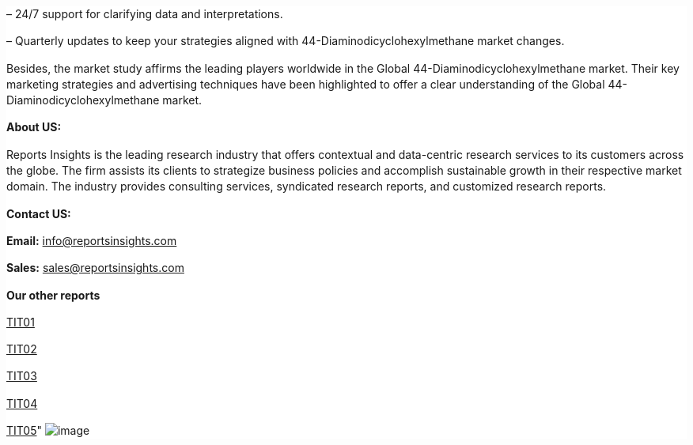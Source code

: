 – 24/7 support for clarifying data and interpretations.

– Quarterly updates to keep your strategies aligned with 44-Diaminodicyclohexylmethane market changes.

Besides, the market study affirms the leading players worldwide in the Global 44-Diaminodicyclohexylmethane market. Their key marketing strategies and advertising techniques have been highlighted to offer a clear understanding of the Global 44-Diaminodicyclohexylmethane market.

<strong><strong>About US</strong>:</strong>

Reports Insights is the leading research industry that offers contextual and data-centric research services to its customers across the globe. The firm assists its clients to strategize business policies and accomplish sustainable growth in their respective market domain. The industry provides consulting services, syndicated research reports, and customized research reports.

<strong>Contact US:</strong>

<p class=><b>Email:</b> <a href=mailto:info@reportsinsights.com>info@reportsinsights.com</a></p>
<p class=><b>Sales:</b> <a href=mailto:sales@reportsinsights.com>sales@reportsinsights.com</a></p>

<strong>Our other reports</strong>

<a href=LIN01>TIT01</a>

<a href=LIN02>TIT02</a>

<a href=LIN03>TIT03</a>

<a href=LIN04>TIT04</a>

<a href=LIN05>TIT05</a>"
![image](https://github.com/user-attachments/assets/c53fa362-50b7-418b-9862-5663f548d2e3)
